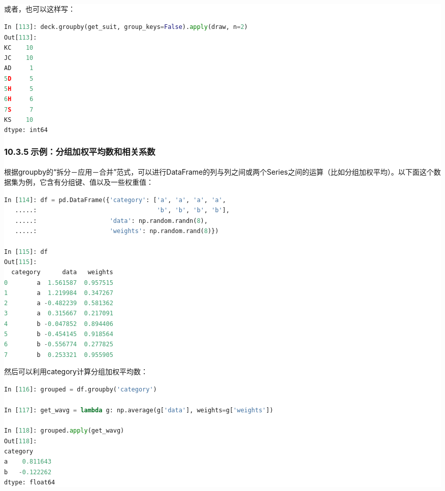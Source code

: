 ```python
```

或者，也可以这样写：
```python
In [113]: deck.groupby(get_suit, group_keys=False).apply(draw, n=2)
Out[113]: 
KC    10
JC    10
AD     1
5D     5
5H     5
6H     6
7S     7
KS    10
dtype: int64
```

### 10.3.5 示例：分组加权平均数和相关系数

根据groupby的“拆分－应用－合并”范式，可以进行DataFrame的列与列之间或两个Series之间的运算（比如分组加权平均）。以下面这个数据集为例，它含有分组键、值以及一些权重值：
```python
In [114]: df = pd.DataFrame({'category': ['a', 'a', 'a', 'a',
   .....:                                 'b', 'b', 'b', 'b'],
   .....:                    'data': np.random.randn(8),
   .....:                    'weights': np.random.rand(8)})

In [115]: df
Out[115]: 
  category      data   weights
0        a  1.561587  0.957515
1        a  1.219984  0.347267
2        a -0.482239  0.581362
3        a  0.315667  0.217091
4        b -0.047852  0.894406
5        b -0.454145  0.918564
6        b -0.556774  0.277825
7        b  0.253321  0.955905
```

然后可以利用category计算分组加权平均数：
```python
In [116]: grouped = df.groupby('category')

In [117]: get_wavg = lambda g: np.average(g['data'], weights=g['weights'])

In [118]: grouped.apply(get_wavg)
Out[118]:
category
a    0.811643
b   -0.122262
dtype: float64
```
